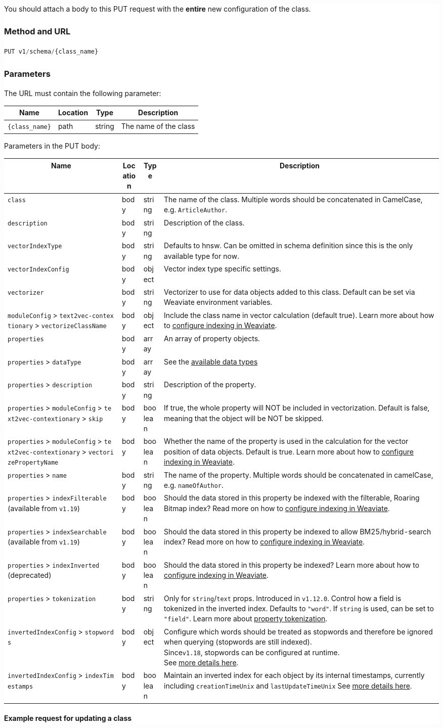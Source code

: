 You should attach a body to this PUT request with the **entire** new configuration of the class.

### Method and URL

```js
PUT v1/schema/{class_name}
```

### Parameters

The URL must contain the following parameter:

| Name | Location | Type | Description |
| ---- | -------- | ---- | ----------- |
| `{class_name}` | path | string | The name of the class |

Parameters in the PUT body:

| Name | Location | Type | Description |
| ---- | -------- | ---- | ----------- |
| `class` | body | string | The name of the class. Multiple words should be concatenated in CamelCase, e.g. `ArticleAuthor`. |
| `description` | body | string | Description of the class. |
| `vectorIndexType` | body | string | Defaults to hnsw. Can be omitted in schema definition since this is the only available type for now. |
| `vectorIndexConfig` | body | object | Vector index type specific settings. |
| `vectorizer` | body | string | Vectorizer to use for data objects added to this class. Default can be set via Weaviate environment variables. |
| `moduleConfig` > `text2vec-contextionary`  > `vectorizeClassName` | body | object | Include the class name in vector calculation (default true). Learn more about how to [configure indexing in Weaviate](/developers/weaviate/configuration/schema-configuration.md#configure-semantic-indexing). |
| `properties` | body | array | An array of property objects. |
| `properties` > `dataType` | body | array | See the [available data types](/developers/weaviate/config-refs/datatypes.md) |
| `properties` > `description` | body | string | Description of the property. |
| `properties` > `moduleConfig`  > `text2vec-contextionary` > `skip` | body | boolean | If true, the whole property will NOT be included in vectorization. Default is false, meaning that the object will be NOT be skipped. |
| `properties` > `moduleConfig`  > `text2vec-contextionary` > `vectorizePropertyName` | body | boolean | Whether the name of the property is used in the calculation for the vector position of data objects. Default is true. Learn more about how to [configure indexing in Weaviate](/developers/weaviate/configuration/schema-configuration.md#configure-semantic-indexing). |
| `properties` > `name` | body | string | The name of the property. Multiple words should be concatenated in camelCase, e.g. `nameOfAuthor`. |
| `properties` > `indexFilterable` (available from `v1.19`) | body | boolean | Should the data stored in this property be indexed with the filterable, Roaring Bitmap index? Read more on how to [configure indexing in Weaviate](/developers/weaviate/configuration/schema-configuration.md#configure-semantic-indexing). |
| `properties` > `indexSearchable` (available from `v1.19`) | body | boolean | Should the data stored in this property be indexed to allow BM25/hybrid-search index? Read more on how to [configure indexing in Weaviate](/developers/weaviate/configuration/schema-configuration.md#configure-semantic-indexing). |
| `properties` > `indexInverted` (deprecated) | body | boolean | Should the data stored in this property be indexed? Learn more about how to [configure indexing in Weaviate](/developers/weaviate/configuration/schema-configuration.md#configure-semantic-indexing). |
| `properties` > `tokenization` | body | string | Only for `string`/`text` props. Introduced in `v1.12.0`. Control how a field is tokenized in the inverted index. Defaults to `"word"`. If `string` is used, can be set to `"field"`. Learn more about [property tokenization](/developers/weaviate/config-refs/schema.mdx#property-tokenization). |
| `invertedIndexConfig` > `stopwords` | body | object | Configure which words should be treated as stopwords and therefore be ignored when querying (stopwords are still indexed).<br/> Since`v1.18`, stopwords can be configured at runtime.<br/>See [more details here](/developers/weaviate/configuration/schema-configuration.md#invertedindexconfig--stopwords-stopword-lists). |
| `invertedIndexConfig` > `indexTimestamps` | body | boolean | Maintain an inverted index for each object by its internal timestamps, currently including `creationTimeUnix` and `lastUpdateTimeUnix` See [more details here](/developers/weaviate/configuration/schema-configuration.md#invertedindexconfig--indextimestamps). |


#### Example request for updating a class
